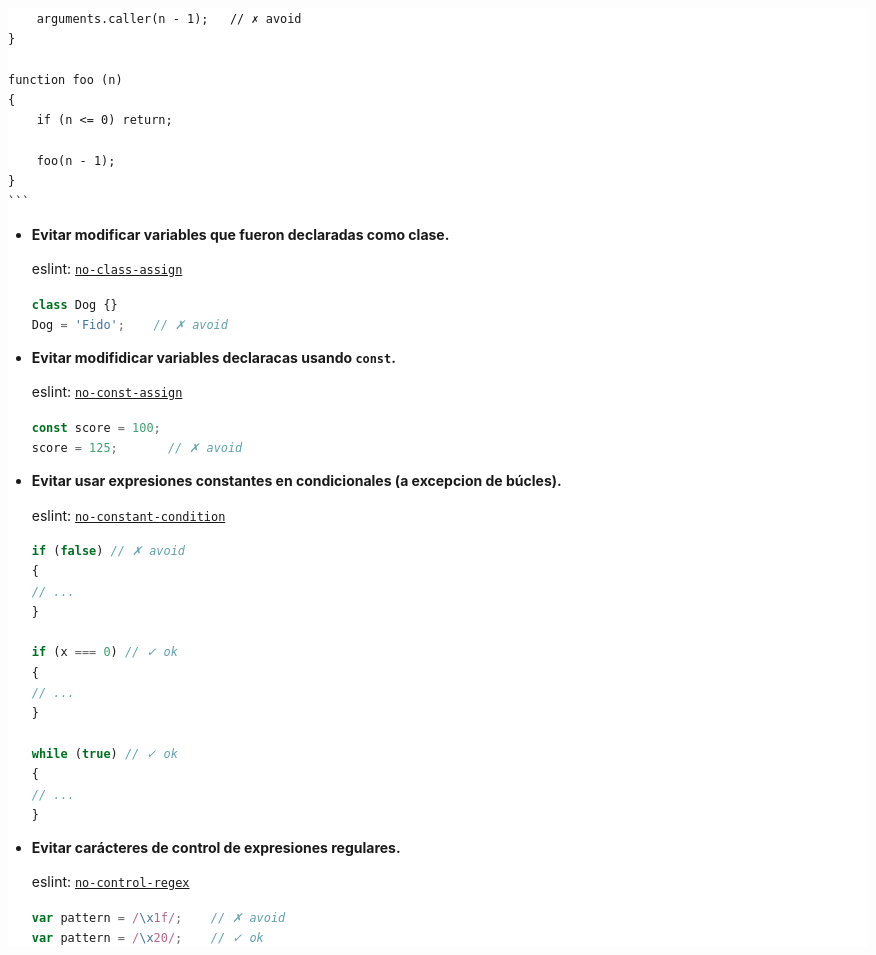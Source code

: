         arguments.caller(n - 1);   // ✗ avoid
    }
    
    function foo (n) 
    {
        if (n <= 0) return;
    
        foo(n - 1);
    }
    ```

* **Evitar modificar variables que fueron declaradas como clase.**

    eslint: [`no-class-assign`](https://eslint.org/docs/rules/no-class-assign)

    ```js
    class Dog {}
    Dog = 'Fido';    // ✗ avoid
    ```

* **Evitar modifidicar variables declaracas usando `const`.**

    eslint: [`no-const-assign`](https://eslint.org/docs/rules/no-const-assign)
    
    ```js
    const score = 100;
    score = 125;       // ✗ avoid
    ```

* **Evitar usar expresiones constantes en condicionales (a excepcion de búcles).**

    eslint: [`no-constant-condition`](https://eslint.org/docs/rules/no-constant-condition)
    
    ```js
    if (false) // ✗ avoid    
    {    
    // ...
    }
    
    if (x === 0) // ✓ ok 
    {
    // ...
    }
    
    while (true) // ✓ ok 
    {
    // ...
    }
    ```

* **Evitar carácteres de control de expresiones regulares.**

    eslint: [`no-control-regex`](https://eslint.org/docs/rules/no-control-regex)

    ```js
    var pattern = /\x1f/;    // ✗ avoid
    var pattern = /\x20/;    // ✓ ok
    ```
